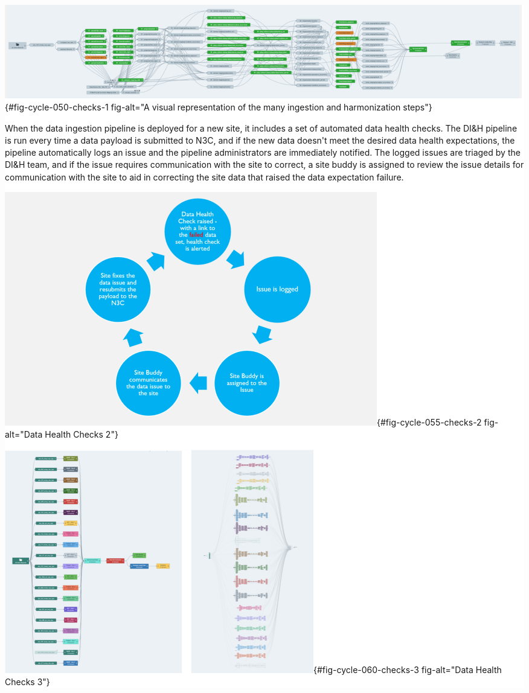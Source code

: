 ![A visual representation of the many ingestion and harmonization steps with data health checks.](images/cycle/fig-cycle-050-checks-1.png){#fig-cycle-050-checks-1 fig-alt="A visual representation of the many ingestion and harmonization steps"}

When the data ingestion pipeline is deployed for a new site, it includes a set of automated data health checks.
The DI&H pipeline is run every time a data payload is submitted to N3C, and if the new data doesn't meet the desired data health expectations, the pipeline automatically logs an issue and the pipeline administrators are immediately notified.
The logged issues are triaged by the DI&H team, and if the issue requires communication with the site to correct, a site buddy is assigned to review the issue details for communication with the site to aid in correcting the site data that raised the data expectation failure.

![Automated Data Health Checks. Issues identified by the automated data health checks are resolved through issue tracking and communication with data partners.](images/cycle/fig-cycle-055-checks-2.png){#fig-cycle-055-checks-2 fig-alt="Data Health Checks 2"}

![Data Health Checks and Code Templates. Templates are utilized to easily deploy ingestion logics and data health checks for new sites upon submission of data to N3C. Data provenance for over 5000+ transformation across 76+ sites datasets are automatically tracked.](images/cycle/fig-cycle-060-checks-3.png){#fig-cycle-060-checks-3 fig-alt="Data Health Checks 3"}
